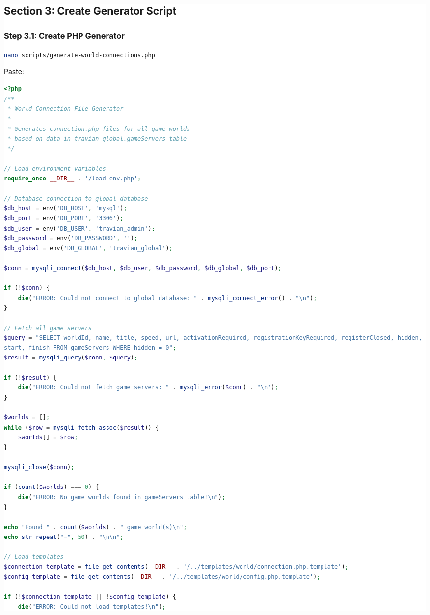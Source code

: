 
## Section 3: Create Generator Script

### Step 3.1: Create PHP Generator

```bash
nano scripts/generate-world-connections.php
```

Paste:

```php
<?php
/**
 * World Connection File Generator
 * 
 * Generates connection.php files for all game worlds
 * based on data in travian_global.gameServers table.
 */

// Load environment variables
require_once __DIR__ . '/load-env.php';

// Database connection to global database
$db_host = env('DB_HOST', 'mysql');
$db_port = env('DB_PORT', '3306');
$db_user = env('DB_USER', 'travian_admin');
$db_password = env('DB_PASSWORD', '');
$db_global = env('DB_GLOBAL', 'travian_global');

$conn = mysqli_connect($db_host, $db_user, $db_password, $db_global, $db_port);

if (!$conn) {
    die("ERROR: Could not connect to global database: " . mysqli_connect_error() . "\n");
}

// Fetch all game servers
$query = "SELECT worldId, name, title, speed, url, activationRequired, registrationKeyRequired, registerClosed, hidden, start, finish FROM gameServers WHERE hidden = 0";
$result = mysqli_query($conn, $query);

if (!$result) {
    die("ERROR: Could not fetch game servers: " . mysqli_error($conn) . "\n");
}

$worlds = [];
while ($row = mysqli_fetch_assoc($result)) {
    $worlds[] = $row;
}

mysqli_close($conn);

if (count($worlds) === 0) {
    die("ERROR: No game worlds found in gameServers table!\n");
}

echo "Found " . count($worlds) . " game world(s)\n";
echo str_repeat("=", 50) . "\n\n";

// Load templates
$connection_template = file_get_contents(__DIR__ . '/../templates/world/connection.php.template');
$config_template = file_get_contents(__DIR__ . '/../templates/world/config.php.template');

if (!$connection_template || !$config_template) {
    die("ERROR: Could not load templates!\n");
```